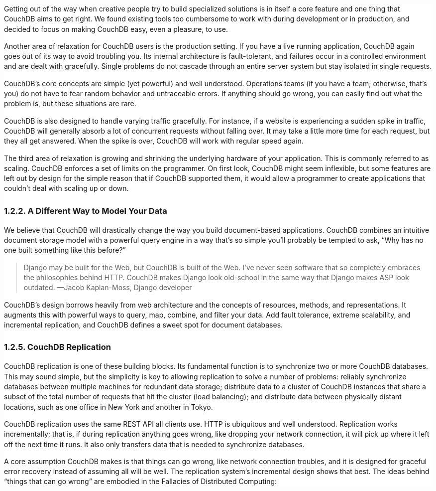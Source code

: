 Getting out of the way when creative people try to build specialized solutions is in itself a core feature and one thing that CouchDB aims to get right. We found existing tools too cumbersome to work with during development or in production, and decided to focus on making CouchDB easy, even a pleasure, to use.

Another area of relaxation for CouchDB users is the production setting. If you have a live running application, CouchDB again goes out of its way to avoid troubling you. Its internal architecture is fault-tolerant, and failures occur in a controlled environment and are dealt with gracefully. Single problems do not cascade through an entire server system but stay isolated in single requests.

CouchDB’s core concepts are simple (yet powerful) and well understood. Operations teams (if you have a team; otherwise, that’s you) do not have to fear random behavior and untraceable errors. If anything should go wrong, you can easily find out what the problem is, but these situations are rare.

CouchDB is also designed to handle varying traffic gracefully. For instance, if a website is experiencing a sudden spike in traffic, CouchDB will generally absorb a lot of concurrent requests without falling over. It may take a little more time for each request, but they all get answered. When the spike is over, CouchDB will work with regular speed again.

The third area of relaxation is growing and shrinking the underlying hardware of your application. This is commonly referred to as scaling. CouchDB enforces a set of limits on the programmer. On first look, CouchDB might seem inflexible, but some features are left out by design for the simple reason that if CouchDB supported them, it would allow a programmer to create applications that couldn’t deal with scaling up or down.

### 1.2.2. A Different Way to Model Your Data
We believe that CouchDB will drastically change the way you build document-based applications. CouchDB combines an intuitive document storage model with a powerful query engine in a way that’s so simple you’ll probably be tempted to ask, “Why has no one built something like this before?”

> Django may be built for the Web, but CouchDB is built of the Web. I’ve never seen software that so completely embraces the philosophies behind HTTP. CouchDB makes Django look old-school in the same way that Django makes ASP look outdated.
> —Jacob Kaplan-Moss, Django developer

CouchDB’s design borrows heavily from web architecture and the concepts of resources, methods, and representations. It augments this with powerful ways to query, map, combine, and filter your data. Add fault tolerance, extreme scalability, and incremental replication, and CouchDB defines a sweet spot for document databases.

### 1.2.5. CouchDB Replication
CouchDB replication is one of these building blocks. Its fundamental function is to synchronize two or more CouchDB databases. This may sound simple, but the simplicity is key to allowing replication to solve a number of problems: reliably synchronize databases between multiple machines for redundant data storage; distribute data to a cluster of CouchDB instances that share a subset of the total number of requests that hit the cluster (load balancing); and distribute data between physically distant locations, such as one office in New York and another in Tokyo.

CouchDB replication uses the same REST API all clients use. HTTP is ubiquitous and well understood. Replication works incrementally; that is, if during replication anything goes wrong, like dropping your network connection, it will pick up where it left off the next time it runs. It also only transfers data that is needed to synchronize databases.

A core assumption CouchDB makes is that things can go wrong, like network connection troubles, and it is designed for graceful error recovery instead of assuming all will be well. The replication system’s incremental design shows that best. The ideas behind “things that can go wrong” are embodied in the Fallacies of Distributed Computing:
